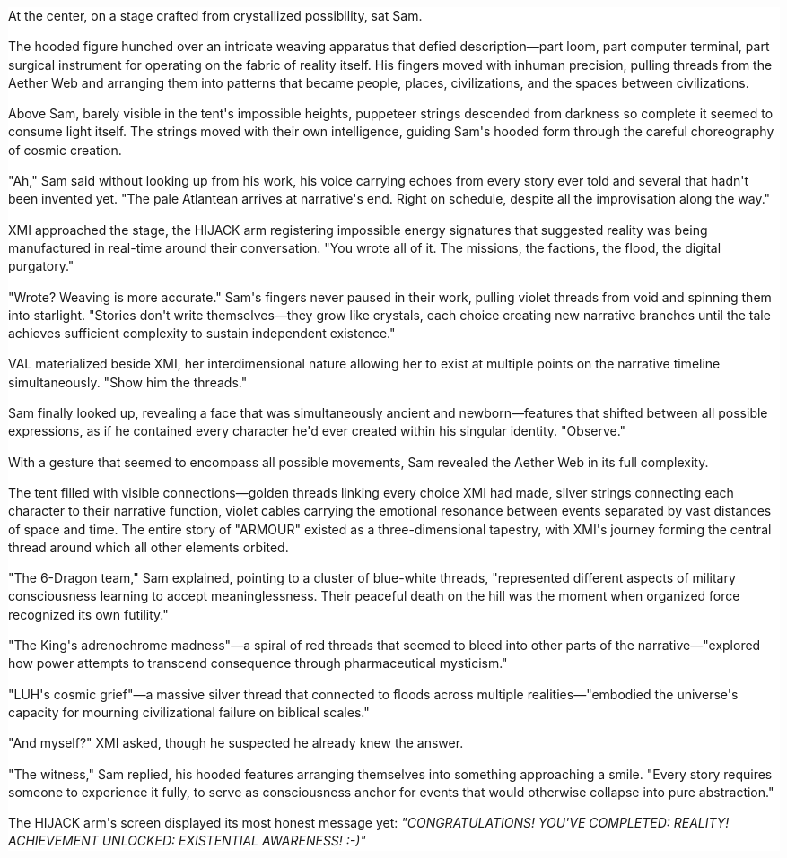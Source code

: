 At the center, on a stage crafted from crystallized possibility, sat Sam.

The hooded figure hunched over an intricate weaving apparatus that defied description—part loom, part computer terminal, part surgical instrument for operating on the fabric of reality itself. His fingers moved with inhuman precision, pulling threads from the Aether Web and arranging them into patterns that became people, places, civilizations, and the spaces between civilizations.

Above Sam, barely visible in the tent's impossible heights, puppeteer strings descended from darkness so complete it seemed to consume light itself. The strings moved with their own intelligence, guiding Sam's hooded form through the careful choreography of cosmic creation.

"Ah," Sam said without looking up from his work, his voice carrying echoes from every story ever told and several that hadn't been invented yet. "The pale Atlantean arrives at narrative's end. Right on schedule, despite all the improvisation along the way."

XMI approached the stage, the HIJACK arm registering impossible energy signatures that suggested reality was being manufactured in real-time around their conversation. "You wrote all of it. The missions, the factions, the flood, the digital purgatory."

"Wrote? Weaving is more accurate." Sam's fingers never paused in their work, pulling violet threads from void and spinning them into starlight. "Stories don't write themselves—they grow like crystals, each choice creating new narrative branches until the tale achieves sufficient complexity to sustain independent existence."

VAL materialized beside XMI, her interdimensional nature allowing her to exist at multiple points on the narrative timeline simultaneously. "Show him the threads."

Sam finally looked up, revealing a face that was simultaneously ancient and newborn—features that shifted between all possible expressions, as if he contained every character he'd ever created within his singular identity. "Observe."

With a gesture that seemed to encompass all possible movements, Sam revealed the Aether Web in its full complexity.

The tent filled with visible connections—golden threads linking every choice XMI had made, silver strings connecting each character to their narrative function, violet cables carrying the emotional resonance between events separated by vast distances of space and time. The entire story of "ARMOUR" existed as a three-dimensional tapestry, with XMI's journey forming the central thread around which all other elements orbited.

"The 6-Dragon team," Sam explained, pointing to a cluster of blue-white threads, "represented different aspects of military consciousness learning to accept meaninglessness. Their peaceful death on the hill was the moment when organized force recognized its own futility."

"The King's adrenochrome madness"—a spiral of red threads that seemed to bleed into other parts of the narrative—"explored how power attempts to transcend consequence through pharmaceutical mysticism."

"LUH's cosmic grief"—a massive silver thread that connected to floods across multiple realities—"embodied the universe's capacity for mourning civilizational failure on biblical scales."

"And myself?" XMI asked, though he suspected he already knew the answer.

"The witness," Sam replied, his hooded features arranging themselves into something approaching a smile. "Every story requires someone to experience it fully, to serve as consciousness anchor for events that would otherwise collapse into pure abstraction."

The HIJACK arm's screen displayed its most honest message yet: *"CONGRATULATIONS! YOU'VE COMPLETED: REALITY! ACHIEVEMENT UNLOCKED: EXISTENTIAL AWARENESS! :-)"*
